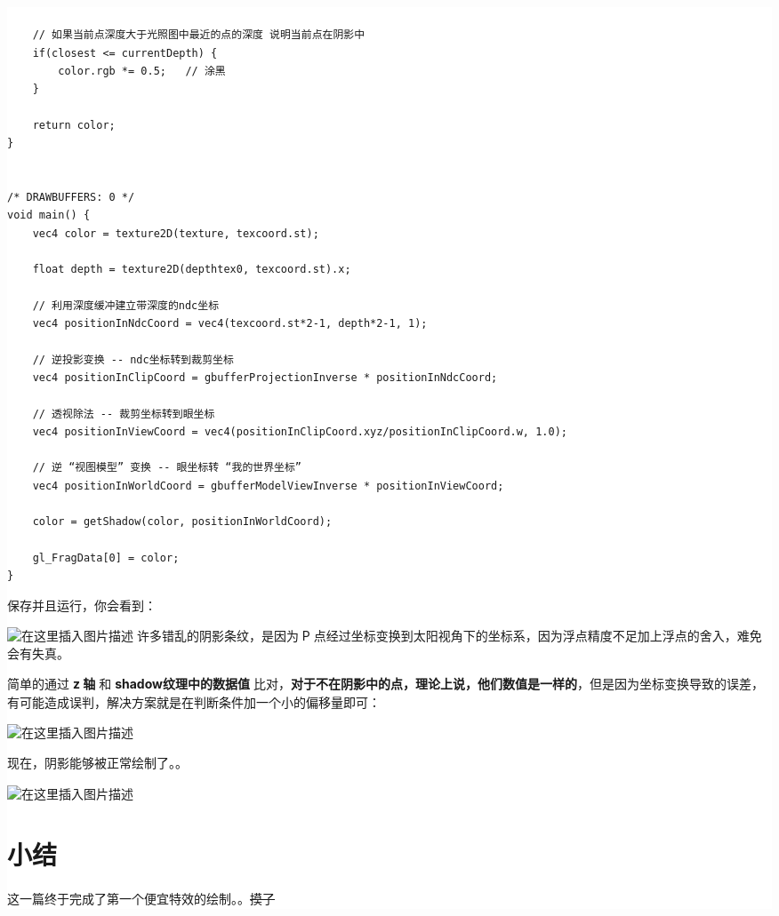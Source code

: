 ```

    // 如果当前点深度大于光照图中最近的点的深度 说明当前点在阴影中
    if(closest <= currentDepth) {
        color.rgb *= 0.5;   // 涂黑
    }
    
    return color;
}


/* DRAWBUFFERS: 0 */
void main() {
    vec4 color = texture2D(texture, texcoord.st);

    float depth = texture2D(depthtex0, texcoord.st).x;
    
    // 利用深度缓冲建立带深度的ndc坐标
    vec4 positionInNdcCoord = vec4(texcoord.st*2-1, depth*2-1, 1);

    // 逆投影变换 -- ndc坐标转到裁剪坐标
    vec4 positionInClipCoord = gbufferProjectionInverse * positionInNdcCoord;

    // 透视除法 -- 裁剪坐标转到眼坐标
    vec4 positionInViewCoord = vec4(positionInClipCoord.xyz/positionInClipCoord.w, 1.0);

    // 逆 “视图模型” 变换 -- 眼坐标转 “我的世界坐标” 
    vec4 positionInWorldCoord = gbufferModelViewInverse * positionInViewCoord;

    color = getShadow(color, positionInWorldCoord);
    
    gl_FragData[0] = color;
}
```


保存并且运行，你会看到：

![在这里插入图片描述](https://img-blog.csdnimg.cn/20200916231947796.png?x-oss-process=image/watermark,type_ZmFuZ3poZW5naGVpdGk,shadow_10,text_aHR0cHM6Ly9ibG9nLmNzZG4ubmV0L3dlaXhpbl80NDE3NjY5Ng==,size_16,color_FFFFFF,t_70#pic_center)
许多错乱的阴影条纹，是因为 P 点经过坐标变换到太阳视角下的坐标系，因为浮点精度不足加上浮点的舍入，难免会有失真。

简单的通过 **z 轴** 和 **shadow纹理中的数据值** 比对，**对于不在阴影中的点，理论上说，他们数值是一样的**，但是因为坐标变换导致的误差，有可能造成误判，解决方案就是在判断条件加一个小的偏移量即可：

![在这里插入图片描述](https://img-blog.csdnimg.cn/20200916232401955.png?x-oss-process=image/watermark,type_ZmFuZ3poZW5naGVpdGk,shadow_10,text_aHR0cHM6Ly9ibG9nLmNzZG4ubmV0L3dlaXhpbl80NDE3NjY5Ng==,size_16,color_FFFFFF,t_70#pic_center)

现在，阴影能够被正常绘制了。。

![在这里插入图片描述](https://img-blog.csdnimg.cn/20200916232436134.png?x-oss-process=image/watermark,type_ZmFuZ3poZW5naGVpdGk,shadow_10,text_aHR0cHM6Ly9ibG9nLmNzZG4ubmV0L3dlaXhpbl80NDE3NjY5Ng==,size_16,color_FFFFFF,t_70#pic_center)
# 小结
这一篇终于完成了第一个便宜特效的绘制。。~~摸了~~ 
